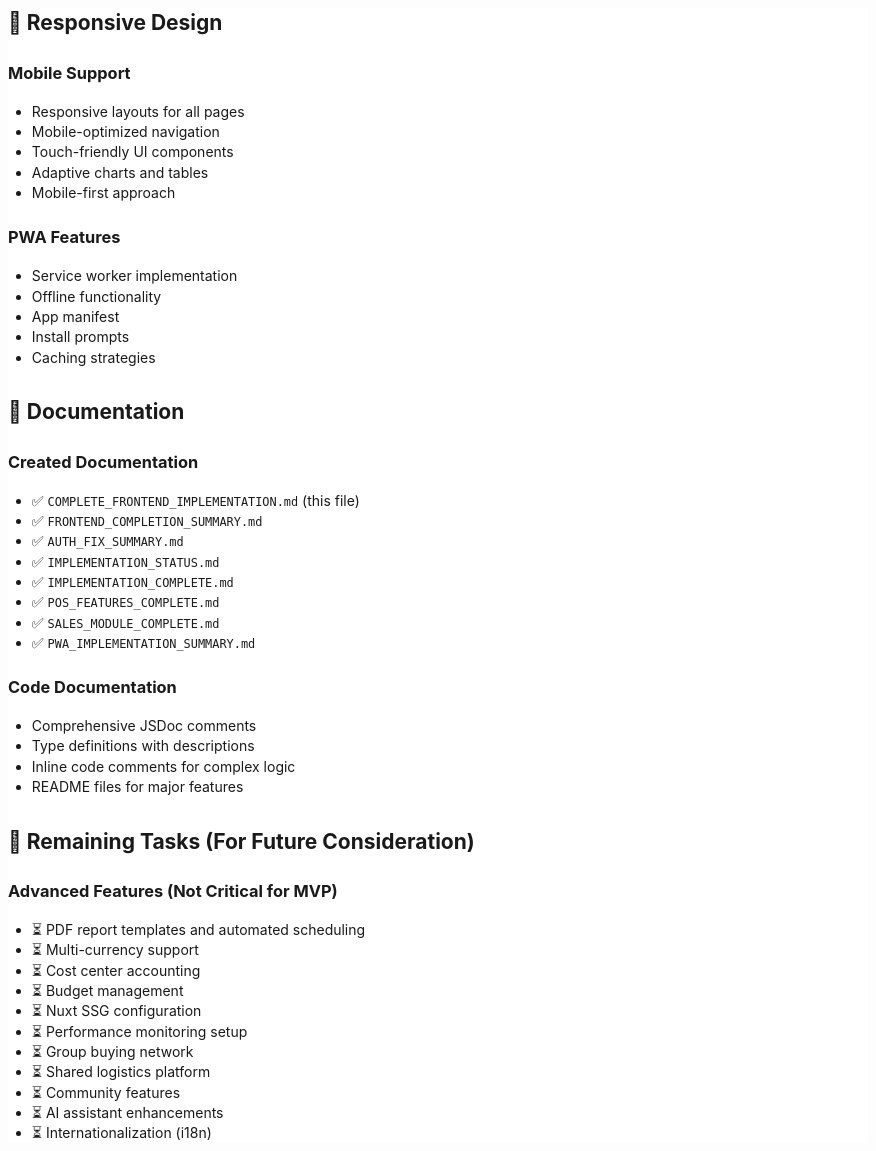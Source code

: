 ## 📱 Responsive Design

### Mobile Support
- Responsive layouts for all pages
- Mobile-optimized navigation
- Touch-friendly UI components
- Adaptive charts and tables
- Mobile-first approach

### PWA Features
- Service worker implementation
- Offline functionality
- App manifest
- Install prompts
- Caching strategies

## 📝 Documentation

### Created Documentation
- ✅ `COMPLETE_FRONTEND_IMPLEMENTATION.md` (this file)
- ✅ `FRONTEND_COMPLETION_SUMMARY.md`
- ✅ `AUTH_FIX_SUMMARY.md`
- ✅ `IMPLEMENTATION_STATUS.md`
- ✅ `IMPLEMENTATION_COMPLETE.md`
- ✅ `POS_FEATURES_COMPLETE.md`
- ✅ `SALES_MODULE_COMPLETE.md`
- ✅ `PWA_IMPLEMENTATION_SUMMARY.md`

### Code Documentation
- Comprehensive JSDoc comments
- Type definitions with descriptions
- Inline code comments for complex logic
- README files for major features

## 🎯 Remaining Tasks (For Future Consideration)

### Advanced Features (Not Critical for MVP)
- ⏳ PDF report templates and automated scheduling
- ⏳ Multi-currency support
- ⏳ Cost center accounting
- ⏳ Budget management
- ⏳ Nuxt SSG configuration
- ⏳ Performance monitoring setup
- ⏳ Group buying network
- ⏳ Shared logistics platform
- ⏳ Community features
- ⏳ AI assistant enhancements
- ⏳ Internationalization (i18n)
